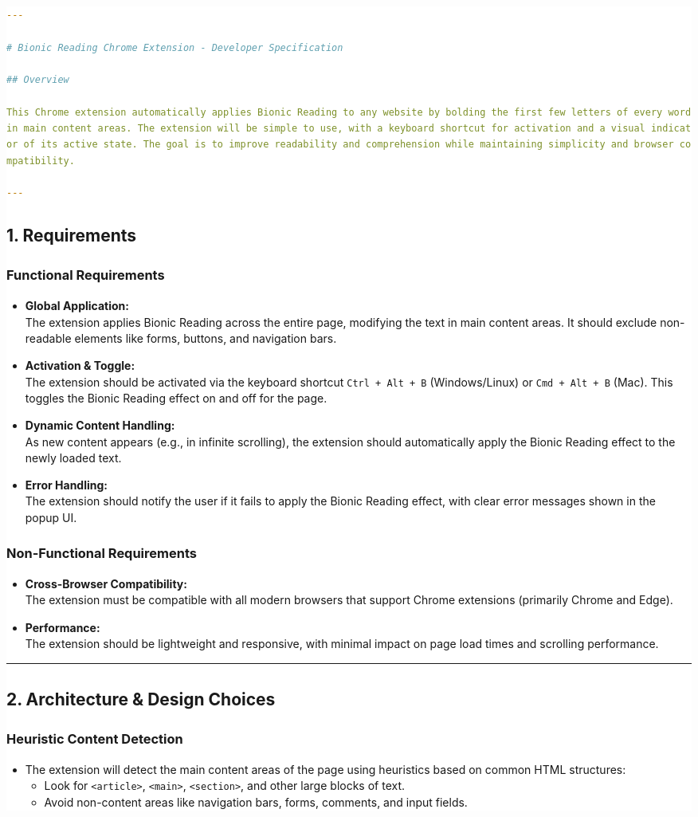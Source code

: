 ```yaml
---

# Bionic Reading Chrome Extension - Developer Specification

## Overview

This Chrome extension automatically applies Bionic Reading to any website by bolding the first few letters of every word in main content areas. The extension will be simple to use, with a keyboard shortcut for activation and a visual indicator of its active state. The goal is to improve readability and comprehension while maintaining simplicity and browser compatibility.

---
```


## 1. Requirements

### Functional Requirements

- **Global Application:**  
  The extension applies Bionic Reading across the entire page, modifying the text in main content areas. It should exclude non-readable elements like forms, buttons, and navigation bars.

- **Activation & Toggle:**  
  The extension should be activated via the keyboard shortcut `Ctrl + Alt + B` (Windows/Linux) or `Cmd + Alt + B` (Mac). This toggles the Bionic Reading effect on and off for the page.

- **Dynamic Content Handling:**  
  As new content appears (e.g., in infinite scrolling), the extension should automatically apply the Bionic Reading effect to the newly loaded text.

- **Error Handling:**  
  The extension should notify the user if it fails to apply the Bionic Reading effect, with clear error messages shown in the popup UI.

### Non-Functional Requirements

- **Cross-Browser Compatibility:**  
  The extension must be compatible with all modern browsers that support Chrome extensions (primarily Chrome and Edge).
  
- **Performance:**  
  The extension should be lightweight and responsive, with minimal impact on page load times and scrolling performance.

---

## 2. Architecture & Design Choices

### Heuristic Content Detection

- The extension will detect the main content areas of the page using heuristics based on common HTML structures:
  - Look for `<article>`, `<main>`, `<section>`, and other large blocks of text.
  - Avoid non-content areas like navigation bars, forms, comments, and input fields.
